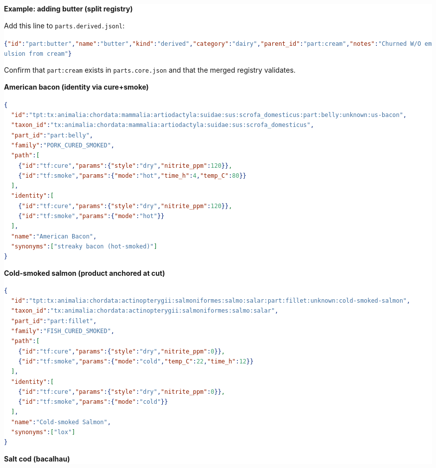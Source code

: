 **Example: adding butter (split registry)**

Add this line to `parts.derived.jsonl`:
```json
{"id":"part:butter","name":"butter","kind":"derived","category":"dairy","parent_id":"part:cream","notes":"Churned W/O emulsion from cream"}
```

Confirm that `part:cream` exists in `parts.core.json` and that the merged registry validates.

**American bacon (identity via cure+smoke)**

```json
{
  "id":"tpt:tx:animalia:chordata:mammalia:artiodactyla:suidae:sus:scrofa_domesticus:part:belly:unknown:us-bacon",
  "taxon_id":"tx:animalia:chordata:mammalia:artiodactyla:suidae:sus:scrofa_domesticus",
  "part_id":"part:belly",
  "family":"PORK_CURED_SMOKED",
  "path":[
    {"id":"tf:cure","params":{"style":"dry","nitrite_ppm":120}},
    {"id":"tf:smoke","params":{"mode":"hot","time_h":4,"temp_C":80}}
  ],
  "identity":[
    {"id":"tf:cure","params":{"style":"dry","nitrite_ppm":120}},
    {"id":"tf:smoke","params":{"mode":"hot"}}
  ],
  "name":"American Bacon",
  "synonyms":["streaky bacon (hot-smoked)"]
}
```

**Cold-smoked salmon (product anchored at cut)**

```json
{
  "id":"tpt:tx:animalia:chordata:actinopterygii:salmoniformes:salmo:salar:part:fillet:unknown:cold-smoked-salmon",
  "taxon_id":"tx:animalia:chordata:actinopterygii:salmoniformes:salmo:salar",
  "part_id":"part:fillet",
  "family":"FISH_CURED_SMOKED",
  "path":[
    {"id":"tf:cure","params":{"style":"dry","nitrite_ppm":0}},
    {"id":"tf:smoke","params":{"mode":"cold","temp_C":22,"time_h":12}}
  ],
  "identity":[
    {"id":"tf:cure","params":{"style":"dry","nitrite_ppm":0}},
    {"id":"tf:smoke","params":{"mode":"cold"}}
  ],
  "name":"Cold-smoked Salmon",
  "synonyms":["lox"]
}
```

**Salt cod (bacalhau)**
